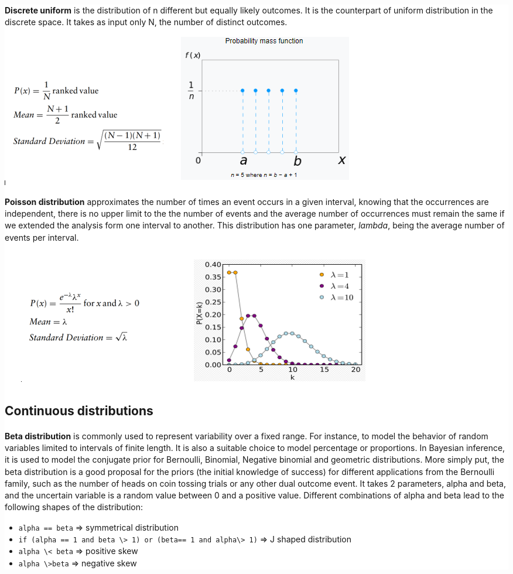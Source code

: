 **Discrete uniform** is the distribution of n different but equally likely outcomes. It is the counterpart of uniform distribution in the discrete space. It takes as input only N, the number of distinct outcomes.

![](/post-assets/20230124/1_BqHSs8bG47d136MqoYlL9w.png)

**Poisson distribution** approximates the number of times an event occurs in a given interval, knowing that the occurrences are independent, there is no upper limit to the the number of events and the average number of occurrences must remain the same if we extended the analysis form one interval to another. This distribution has one parameter, *lambda*, being the average number of events per interval.

![](/post-assets/20230124/1_-8eqxbJbuN3QbxItN9EMdQ.png) 

## **Continuous distributions**

**Beta distribution** is commonly used to represent variability over a fixed range. For instance, to model the behavior of random variables limited to intervals of finite length. It is also a suitable choice to model percentage or proportions. In Bayesian inference, it is used to model the conjugate prior for Bernoulli, Binomial, Negative binomial and geometric distributions. More simply put, the beta distribution is a good proposal for the priors (the initial knowledge of success) for different applications from the Bernoulli family, such as the number of heads on coin tossing trials or any other dual outcome event. It takes 2 parameters, alpha and beta, and the uncertain variable is a random value
between 0 and a positive value. Different combinations of alpha and beta lead to the following shapes of the distribution:

-   `alpha == beta` =\> symmetrical distribution
-   `if (alpha == 1 and beta \> 1) or (beta== 1 and alpha\> 1)` =\> J
    shaped distribution
-   `alpha \< beta` =\> positive skew
-   `alpha \>beta` =\> negative skew
